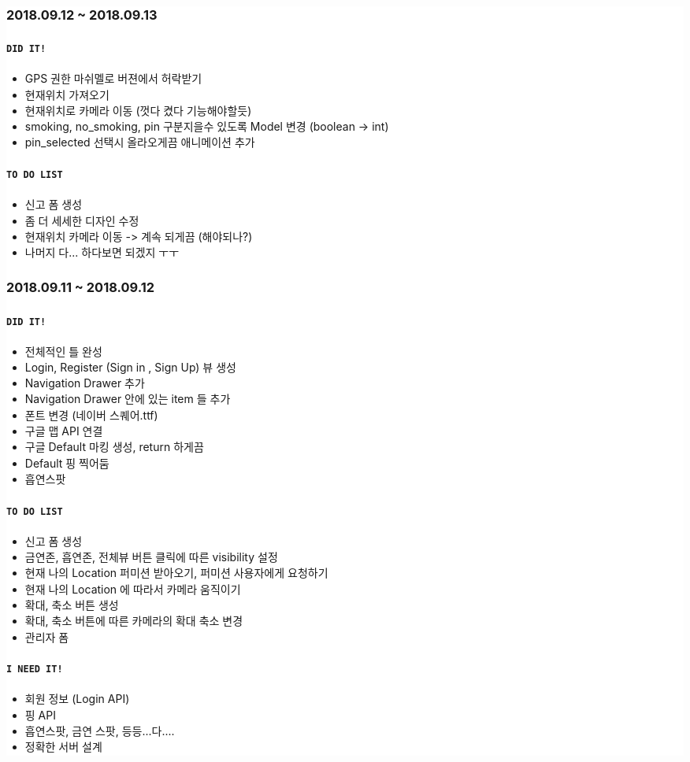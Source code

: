 
### 2018.09.12 ~ 2018.09.13

#### `DID IT!`

- GPS 권한 마쉬멜로 버젼에서 허락받기
- 현재위치 가져오기 
- 현재위치로 카메라 이동 (껏다 켰다 기능해야할듯)
- smoking, no_smoking, pin 구분지을수 있도록 Model 변경 (boolean -> int)
- pin_selected 선택시 올라오게끔 애니메이션 추가

#### `TO DO LIST` 

- 신고 폼 생성
- 좀 더 세세한 디자인 수정
- 현재위치 카메라 이동 -> 계속 되게끔 (해야되나?)
- 나머지 다... 하다보면 되겠지 ㅜㅜ


### 2018.09.11 ~ 2018.09.12

#### `DID IT!`

- 전체적인 틀 완성
- Login, Register (Sign in , Sign Up) 뷰 생성
- Navigation Drawer 추가
- Navigation Drawer 안에 있는 item 들 추가
- 폰트 변경 (네이버 스퀘어.ttf)
- 구글 맵 API 연결
- 구글 Default 마킹 생성, return 하게끔
- Default 핑 찍어둠
- 흡연스팟

#### `TO DO LIST`
- 신고 폼 생성
- 금연존, 흡연존, 전체뷰 버튼 클릭에 따른 visibility 설정
- 현재 나의 Location 퍼미션 받아오기, 퍼미션 사용자에게 요청하기
- 현재 나의 Location 에 따라서 카메라 움직이기
- 확대, 축소 버튼 생성
- 확대, 축소 버튼에 따른 카메라의 확대 축소 변경
- 관리자 폼

#### `I NEED IT!`
- 회원 정보 (Login API)
- 핑 API
- 흡연스팟, 금연 스팟, 등등...다....
- 정확한 서버 설계
